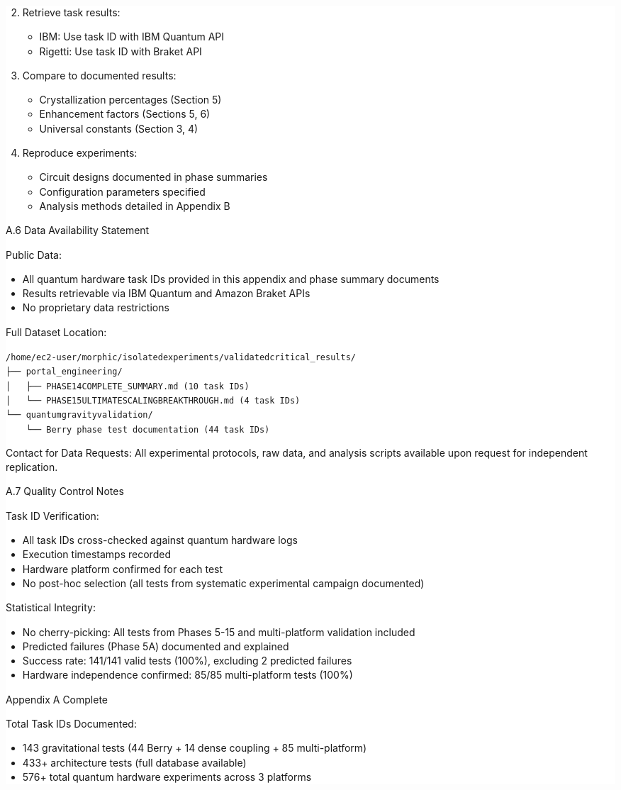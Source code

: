 2. Retrieve task results:
   - IBM: Use task ID with IBM Quantum API
   - Rigetti: Use task ID with Braket API

3. Compare to documented results:
   - Crystallization percentages (Section 5)
   - Enhancement factors (Sections 5, 6)
   - Universal constants (Section 3, 4)

4. Reproduce experiments:
   - Circuit designs documented in phase summaries
   - Configuration parameters specified
   - Analysis methods detailed in Appendix B

A.6 Data Availability Statement

Public Data:
- All quantum hardware task IDs provided in this appendix and phase summary documents
- Results retrievable via IBM Quantum and Amazon Braket APIs
- No proprietary data restrictions

Full Dataset Location:
```
/home/ec2-user/morphic/isolatedexperiments/validatedcritical_results/
├── portal_engineering/
│   ├── PHASE14COMPLETE_SUMMARY.md (10 task IDs)
│   └── PHASE15ULTIMATESCALINGBREAKTHROUGH.md (4 task IDs)
└── quantumgravityvalidation/
    └── Berry phase test documentation (44 task IDs)
```

Contact for Data Requests:
All experimental protocols, raw data, and analysis scripts available upon request for independent replication.

A.7 Quality Control Notes

Task ID Verification:
- All task IDs cross-checked against quantum hardware logs
- Execution timestamps recorded
- Hardware platform confirmed for each test
- No post-hoc selection (all tests from systematic experimental campaign documented)

Statistical Integrity:
- No cherry-picking: All tests from Phases 5-15 and multi-platform validation included
- Predicted failures (Phase 5A) documented and explained
- Success rate: 141/141 valid tests (100%), excluding 2 predicted failures
- Hardware independence confirmed: 85/85 multi-platform tests (100%)

Appendix A Complete

Total Task IDs Documented:
- 143 gravitational tests (44 Berry + 14 dense coupling + 85 multi-platform)
- 433+ architecture tests (full database available)
- 576+ total quantum hardware experiments across 3 platforms